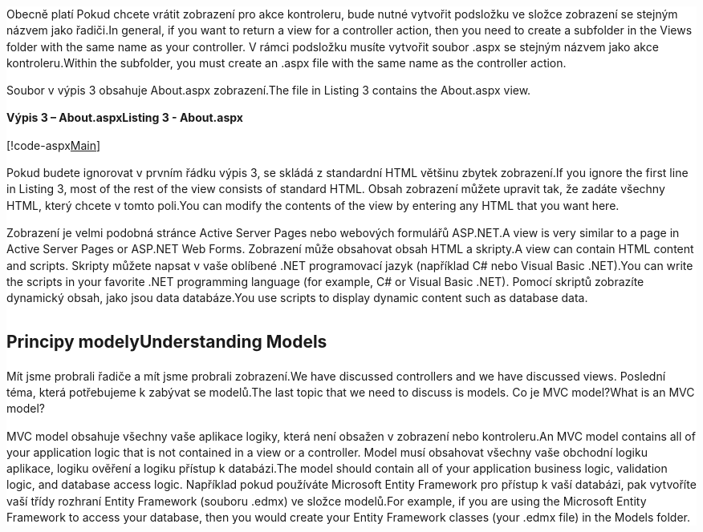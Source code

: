 <span data-ttu-id="28ddd-217">Obecně platí Pokud chcete vrátit zobrazení pro akce kontroleru, bude nutné vytvořit podsložku ve složce zobrazení se stejným názvem jako řadiči.</span><span class="sxs-lookup"><span data-stu-id="28ddd-217">In general, if you want to return a view for a controller action, then you need to create a subfolder in the Views folder with the same name as your controller.</span></span> <span data-ttu-id="28ddd-218">V rámci podsložku musíte vytvořit soubor .aspx se stejným názvem jako akce kontroleru.</span><span class="sxs-lookup"><span data-stu-id="28ddd-218">Within the subfolder, you must create an .aspx file with the same name as the controller action.</span></span>

<span data-ttu-id="28ddd-219">Soubor v výpis 3 obsahuje About.aspx zobrazení.</span><span class="sxs-lookup"><span data-stu-id="28ddd-219">The file in Listing 3 contains the About.aspx view.</span></span>

<span data-ttu-id="28ddd-220">**Výpis 3 – About.aspx**</span><span class="sxs-lookup"><span data-stu-id="28ddd-220">**Listing 3 - About.aspx**</span></span>

[!code-aspx[Main](understanding-models-views-and-controllers-vb/samples/sample3.aspx)]

<span data-ttu-id="28ddd-221">Pokud budete ignorovat v prvním řádku výpis 3, se skládá z standardní HTML většinu zbytek zobrazení.</span><span class="sxs-lookup"><span data-stu-id="28ddd-221">If you ignore the first line in Listing 3, most of the rest of the view consists of standard HTML.</span></span> <span data-ttu-id="28ddd-222">Obsah zobrazení můžete upravit tak, že zadáte všechny HTML, který chcete v tomto poli.</span><span class="sxs-lookup"><span data-stu-id="28ddd-222">You can modify the contents of the view by entering any HTML that you want here.</span></span>

<span data-ttu-id="28ddd-223">Zobrazení je velmi podobná stránce Active Server Pages nebo webových formulářů ASP.NET.</span><span class="sxs-lookup"><span data-stu-id="28ddd-223">A view is very similar to a page in Active Server Pages or ASP.NET Web Forms.</span></span> <span data-ttu-id="28ddd-224">Zobrazení může obsahovat obsah HTML a skripty.</span><span class="sxs-lookup"><span data-stu-id="28ddd-224">A view can contain HTML content and scripts.</span></span> <span data-ttu-id="28ddd-225">Skripty můžete napsat v vaše oblíbené .NET programovací jazyk (například C# nebo Visual Basic .NET).</span><span class="sxs-lookup"><span data-stu-id="28ddd-225">You can write the scripts in your favorite .NET programming language (for example, C# or Visual Basic .NET).</span></span> <span data-ttu-id="28ddd-226">Pomocí skriptů zobrazíte dynamický obsah, jako jsou data databáze.</span><span class="sxs-lookup"><span data-stu-id="28ddd-226">You use scripts to display dynamic content such as database data.</span></span>

## <a name="understanding-models"></a><span data-ttu-id="28ddd-227">Principy modely</span><span class="sxs-lookup"><span data-stu-id="28ddd-227">Understanding Models</span></span>

<span data-ttu-id="28ddd-228">Mít jsme probrali řadiče a mít jsme probrali zobrazení.</span><span class="sxs-lookup"><span data-stu-id="28ddd-228">We have discussed controllers and we have discussed views.</span></span> <span data-ttu-id="28ddd-229">Poslední téma, která potřebujeme k zabývat se modelů.</span><span class="sxs-lookup"><span data-stu-id="28ddd-229">The last topic that we need to discuss is models.</span></span> <span data-ttu-id="28ddd-230">Co je MVC model?</span><span class="sxs-lookup"><span data-stu-id="28ddd-230">What is an MVC model?</span></span>

<span data-ttu-id="28ddd-231">MVC model obsahuje všechny vaše aplikace logiky, která není obsažen v zobrazení nebo kontroleru.</span><span class="sxs-lookup"><span data-stu-id="28ddd-231">An MVC model contains all of your application logic that is not contained in a view or a controller.</span></span> <span data-ttu-id="28ddd-232">Model musí obsahovat všechny vaše obchodní logiku aplikace, logiku ověření a logiku přístup k databázi.</span><span class="sxs-lookup"><span data-stu-id="28ddd-232">The model should contain all of your application business logic, validation logic, and database access logic.</span></span> <span data-ttu-id="28ddd-233">Například pokud používáte Microsoft Entity Framework pro přístup k vaší databázi, pak vytvoříte vaší třídy rozhraní Entity Framework (souboru .edmx) ve složce modelů.</span><span class="sxs-lookup"><span data-stu-id="28ddd-233">For example, if you are using the Microsoft Entity Framework to access your database, then you would create your Entity Framework classes (your .edmx file) in the Models folder.</span></span>
